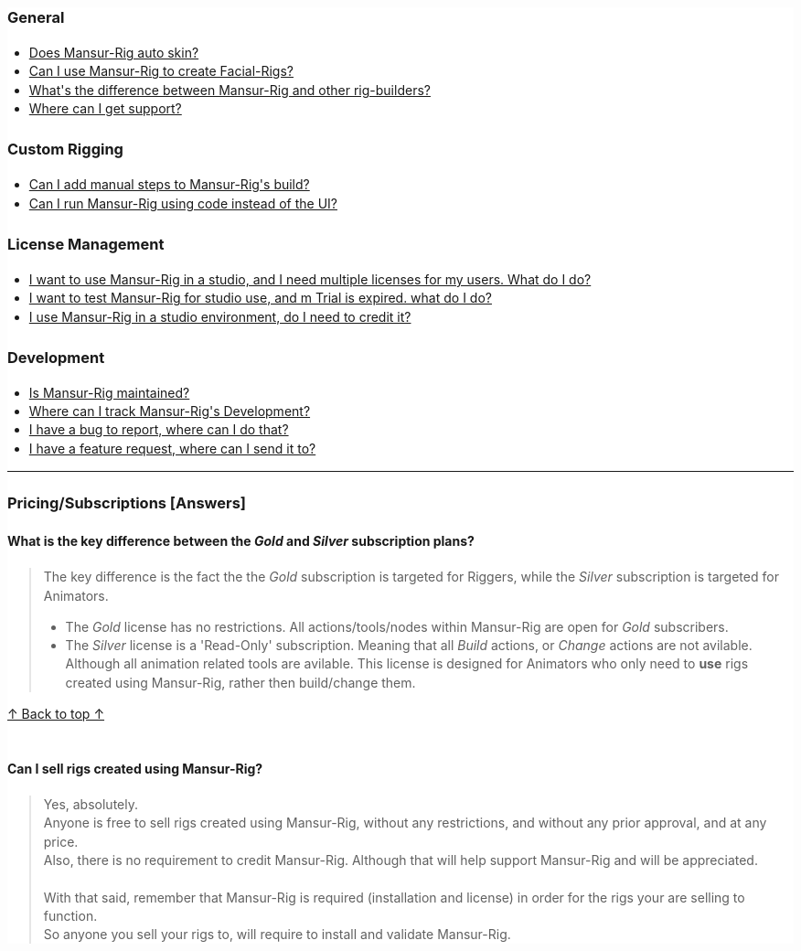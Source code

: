 ### General
- [Does Mansur-Rig auto skin?](#does-mansur-rig-auto-skin)
- [Can I use Mansur-Rig to create Facial-Rigs?](#can-i-use-mansur-rig-to-create-facial-rigs)
- [What's the difference between Mansur-Rig and other rig-builders?](#whats-the-difference-between-mansur-rig-and-other-rig-builders)
- [Where can I get support?](#where-can-i-get-support)

### Custom Rigging
- [Can I add manual steps to Mansur-Rig's build?](#can-i-add-manual-steps-to-mansur-rigs-build)
- [Can I run Mansur-Rig using code instead of the UI?](##can-i-run-mansur-rig-using-code-instead-of-the-ui)

### License Management
- [I want to use Mansur-Rig in a studio, and I need multiple licenses for my users. What do I do?](#i-want-to-use-mansur-rig-in-a-studio-and-i-need-multiple-licenses-for-my-users-what-do-i-do)
- [I want to test Mansur-Rig for studio use, and m Trial is expired. what do I do?](#i-want-to-test-mansur-rig-for-studio-use-and-my-trial-is-expired-what-do-i-do)
- [I use Mansur-Rig in a studio environment, do I need to credit it?](#i-use-mansur-rig-in-a-studio-environment-do-i-need-to-credit-it)

### Development
- [Is Mansur-Rig maintained?](#is-mansur-rig-maintained)
- [Where can I track Mansur-Rig's Development?](#where-can-i-track-mansur-rigs-development)
- [I have a bug to report, where can I do that?](#i-have-a-bug-to-report-where-can-i-do-that)
- [I have a feature request, where can I send it to?](#i-have-a-feature-request-where-can-i-send-it-to)

<hr>

### Pricing/Subscriptions [Answers]

#### What is the key difference between the *Gold* and *Silver* subscription plans?
> The key difference is the fact the the *Gold* subscription is targeted for Riggers, while the *Silver* subscription is targeted for Animators.
>
> * The *Gold* license has no restrictions. All actions/tools/nodes within Mansur-Rig are open for *Gold* subscribers.
> * The *Silver* license is a 'Read-Only' subscription. Meaning that all *Build* actions, or *Change* actions are not avilable. Although all animation related tools are avilable. This license is designed for Animators who only need to **use** rigs created using Mansur-Rig, rather then build/change them.

<a href="#top">↑ Back to top ↑</a>
<br>
<br>

#### Can I sell rigs created using Mansur-Rig?
> Yes, absolutely.  
> Anyone is free to sell rigs created using Mansur-Rig, without any restrictions, and without any prior approval, and at any price.  
> Also, there is no requirement to credit Mansur-Rig. Although that will help support Mansur-Rig and will be appreciated.  
> <br>
> With that said, remember that Mansur-Rig is required (installation and license) in order for the rigs your are selling to function.  
> So anyone you sell your rigs to, will require to install and validate Mansur-Rig.  
